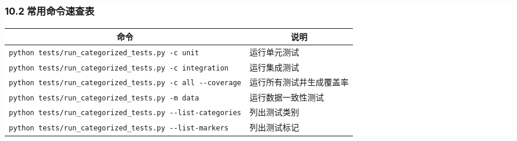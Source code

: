 ### 10.2 常用命令速查表

| 命令 | 说明 |
| --- | --- |
| `python tests/run_categorized_tests.py -c unit` | 运行单元测试 |
| `python tests/run_categorized_tests.py -c integration` | 运行集成测试 |
| `python tests/run_categorized_tests.py -c all --coverage` | 运行所有测试并生成覆盖率 |
| `python tests/run_categorized_tests.py -m data` | 运行数据一致性测试 |
| `python tests/run_categorized_tests.py --list-categories` | 列出测试类别 |
| `python tests/run_categorized_tests.py --list-markers` | 列出测试标记 |